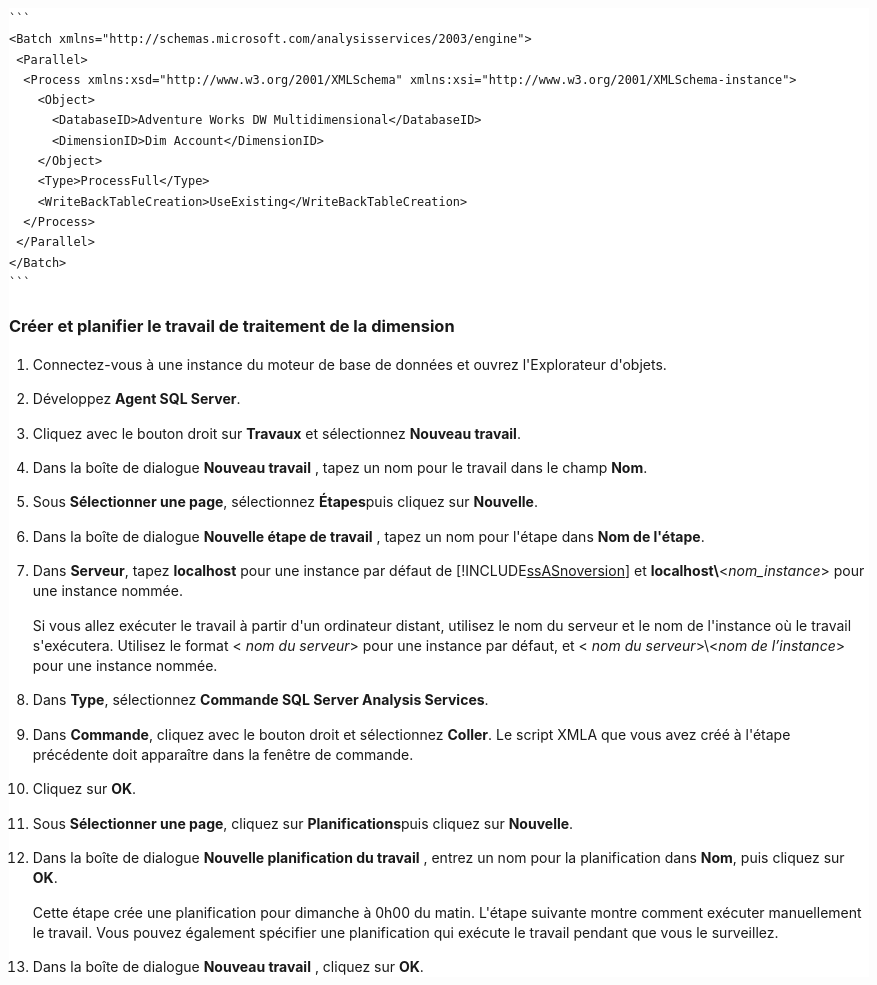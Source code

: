     ```  
    <Batch xmlns="http://schemas.microsoft.com/analysisservices/2003/engine">  
     <Parallel>  
      <Process xmlns:xsd="http://www.w3.org/2001/XMLSchema" xmlns:xsi="http://www.w3.org/2001/XMLSchema-instance">  
        <Object>  
          <DatabaseID>Adventure Works DW Multidimensional</DatabaseID>  
          <DimensionID>Dim Account</DimensionID>  
        </Object>  
        <Type>ProcessFull</Type>  
        <WriteBackTableCreation>UseExisting</WriteBackTableCreation>  
      </Process>  
     </Parallel>  
    </Batch>  
    ```  
  
###  <a name="bkmk_ProcessJob"></a> Créer et planifier le travail de traitement de la dimension  
  
1.  Connectez-vous à une instance du moteur de base de données et ouvrez l'Explorateur d'objets.  
  
2.  Développez **Agent SQL Server**.  
  
3.  Cliquez avec le bouton droit sur **Travaux** et sélectionnez **Nouveau travail**.  
  
4.  Dans la boîte de dialogue **Nouveau travail** , tapez un nom pour le travail dans le champ **Nom**.  
  
5.  Sous **Sélectionner une page**, sélectionnez **Étapes**puis cliquez sur **Nouvelle**.  
  
6.  Dans la boîte de dialogue **Nouvelle étape de travail** , tapez un nom pour l'étape dans **Nom de l'étape**.  
  
7.  Dans **Serveur**, tapez **localhost** pour une instance par défaut de [!INCLUDE[ssASnoversion](../../includes/ssasnoversion-md.md)] et **localhost\\**\<*nom_instance*> pour une instance nommée.  
  
     Si vous allez exécuter le travail à partir d'un ordinateur distant, utilisez le nom du serveur et le nom de l'instance où le travail s'exécutera. Utilisez le format \< *nom du serveur*> pour une instance par défaut, et \< *nom du serveur*>\\<*nom de l’instance*> pour une instance nommée.  
  
8.  Dans **Type**, sélectionnez **Commande SQL Server Analysis Services**.  
  
9. Dans **Commande**, cliquez avec le bouton droit et sélectionnez **Coller**. Le script XMLA que vous avez créé à l'étape précédente doit apparaître dans la fenêtre de commande.  
  
10. Cliquez sur **OK**.  
  
11. Sous **Sélectionner une page**, cliquez sur **Planifications**puis cliquez sur **Nouvelle**.  
  
12. Dans la boîte de dialogue **Nouvelle planification du travail** , entrez un nom pour la planification dans **Nom**, puis cliquez sur **OK**.  
  
     Cette étape crée une planification pour dimanche à 0h00 du matin. L'étape suivante montre comment exécuter manuellement le travail. Vous pouvez également spécifier une planification qui exécute le travail pendant que vous le surveillez.  
  
13. Dans la boîte de dialogue **Nouveau travail** , cliquez sur **OK**.  
  